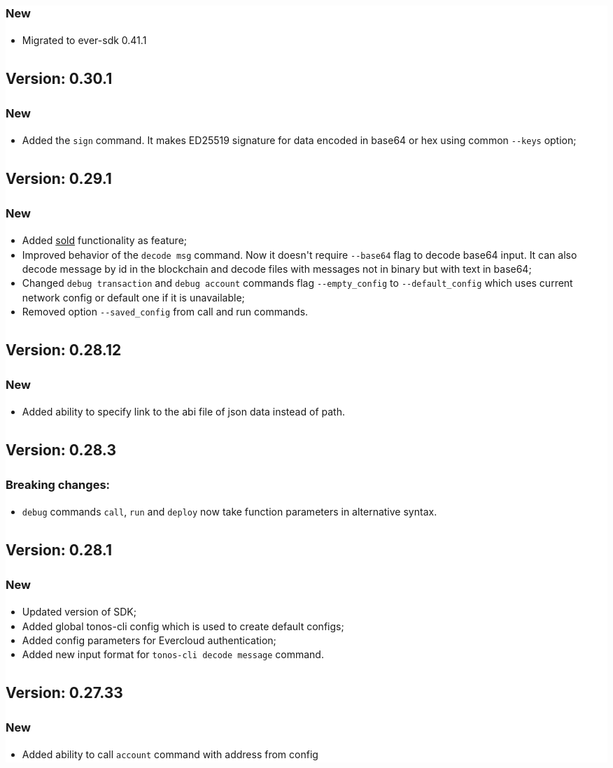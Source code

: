 ### New
- Migrated to ever-sdk 0.41.1

## Version: 0.30.1

### New
- Added the `sign` command. It makes ED25519 signature for data encoded in base64 or hex using common `--keys` option;

## Version: 0.29.1

### New
- Added [sold](https://github.com/tonlabs/TON-Solidity-Compiler/tree/master/sold) functionality as feature;
- Improved behavior of the `decode msg` command. Now it doesn't require `--base64` flag to decode base64 input. It can
  also decode message by id in the blockchain and decode files with messages not in binary but with text in base64;
- Changed `debug transaction` and `debug account` commands flag `--empty_config` to `--default_config` which uses 
  current network config or default one if it is unavailable;
- Removed option `--saved_config` from call and run commands.

## Version: 0.28.12

### New
- Added ability to specify link to the abi file of json data instead of path.

## Version: 0.28.3

### Breaking changes:
 - `debug` commands `call`, `run` and `deploy` now take function parameters in alternative syntax. 

## Version: 0.28.1

### New
 - Updated version of SDK;
 - Added global tonos-cli config which is used to create default configs;
 - Added config parameters for Evercloud authentication;
 - Added new input format for `tonos-cli decode message` command.

## Version: 0.27.33

### New
- Added ability to call `account` command with address from config

